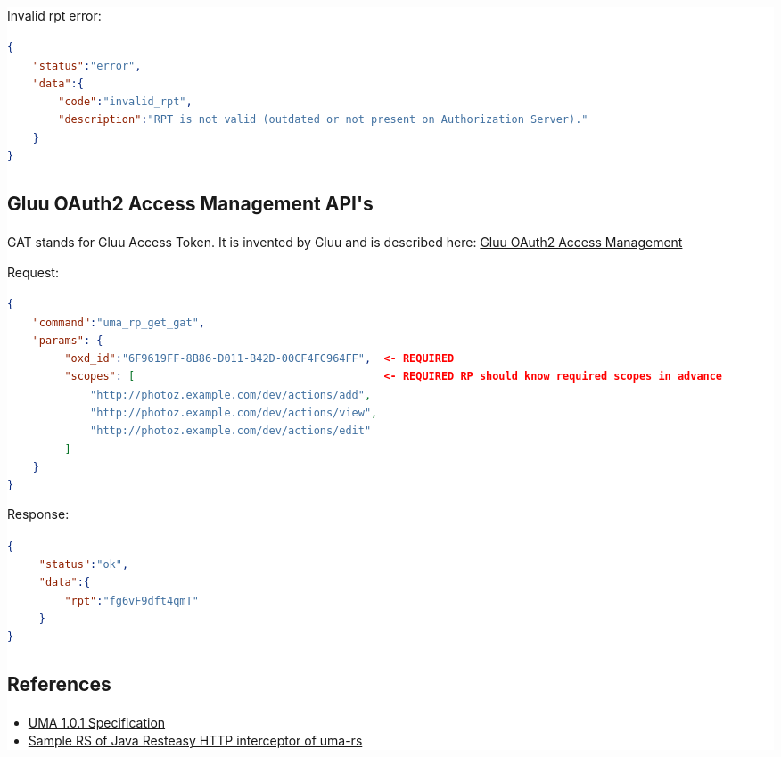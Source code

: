 Invalid rpt error:
```json
{
    "status":"error",
    "data":{
        "code":"invalid_rpt",
        "description":"RPT is not valid (outdated or not present on Authorization Server)."
    }
}
```

## Gluu OAuth2 Access Management API's

GAT stands for Gluu Access Token. It is invented by Gluu and is described here: 
[Gluu OAuth2 Access Management](https://ox.gluu.org/doku.php?id=uma:oauth2_access_management)

Request:

```json
{
    "command":"uma_rp_get_gat",
    "params": {
         "oxd_id":"6F9619FF-8B86-D011-B42D-00CF4FC964FF",  <- REQUIRED
         "scopes": [                                       <- REQUIRED RP should know required scopes in advance
             "http://photoz.example.com/dev/actions/add",
             "http://photoz.example.com/dev/actions/view",
             "http://photoz.example.com/dev/actions/edit"
         ]
    }
}
```

Response:

```json
{
     "status":"ok",
     "data":{
         "rpt":"fg6vF9dft4qmT"
     }
}
```

## References

- [UMA 1.0.1 Specification](https://docs.kantarainitiative.org/uma/rec-uma-core.html#permission-failure-to-client)
- [Sample RS of Java Resteasy HTTP interceptor of uma-rs](https://github.com/GluuFederation/uma-rs/blob/master/uma-rs-resteasy/src/main/java/org/xdi/oxd/rs/protect/resteasy/RptPreProcessInterceptor.java)

